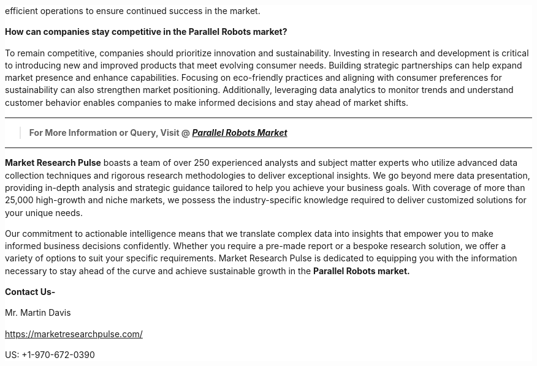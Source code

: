 efficient operations to ensure continued success in the market.</p><p><strong>How can companies stay competitive in the Parallel Robots market?</strong></p><p>To remain competitive, companies should prioritize innovation and sustainability. Investing in research and development is critical to introducing new and improved products that meet evolving consumer needs. Building strategic partnerships can help expand market presence and enhance capabilities. Focusing on eco-friendly practices and aligning with consumer preferences for sustainability can also strengthen market positioning. Additionally, leveraging data analytics to monitor trends and understand customer behavior enables companies to make informed decisions and stay ahead of market shifts.</p><hr /><blockquote><p><strong>For More Information or Query, Visit @&nbsp;<em><a href="https://marketresearchpulse.com/report/70088/parallel-robots-market?utm_source=Linkedin&utm_medium=021">Parallel Robots Market</a></em></strong></p></blockquote><hr /><p><strong>Market Research Pulse</strong> boasts a team of over 250 experienced analysts and subject matter experts who utilize advanced data collection techniques and rigorous research methodologies to deliver exceptional insights. We go beyond mere data presentation, providing in-depth analysis and strategic guidance tailored to help you achieve your business goals. With coverage of more than 25,000 high-growth and niche markets, we possess the industry-specific knowledge required to deliver customized solutions for your unique needs.</p><p>Our commitment to actionable intelligence means that we translate complex data into insights that empower you to make informed business decisions confidently. Whether you require a pre-made report or a bespoke research solution, we offer a variety of options to suit your specific requirements. Market Research Pulse is dedicated to equipping you with the information necessary to stay ahead of the curve and achieve sustainable growth in the <strong>Parallel Robots market.</strong></p><p><strong>Contact Us-</strong></p><p>Mr. Martin Davis</p><p>https://marketresearchpulse.com/</p><p>US: +1-970-672-0390</p>
